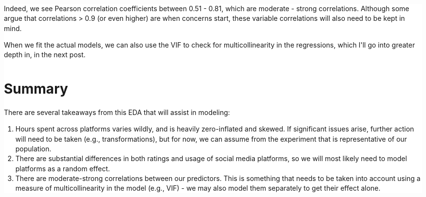 
Indeed, we see Pearson correlation coefficients between 0.51 - 0.81, which are moderate - strong correlations. Although some argue that correlations > 0.9 (or even higher) are when concerns start, these variable correlations will also need to be kept in mind. 

When we fit the actual models, we can also use the VIF to check for multicollinearity in the regressions, which I'll go into greater depth in, in the next post. 

# Summary

There are several takeaways from this EDA that will assist in modeling:
1. Hours spent across platforms varies wildly, and is heavily zero-inflated and skewed. If significant issues arise, further action will need to be taken (e.g., transformations), but for now, we can assume from the experiment that is representative of our population.
2. There are substantial differences in both ratings and usage of social media platforms, so we will most likely need to model platforms as a random effect.
3. There are moderate-strong correlations between our predictors. This is something that needs to be taken into account using a measure of multicollinearity in the model (e.g., VIF) - we may also model them separately to get their effect alone. 
